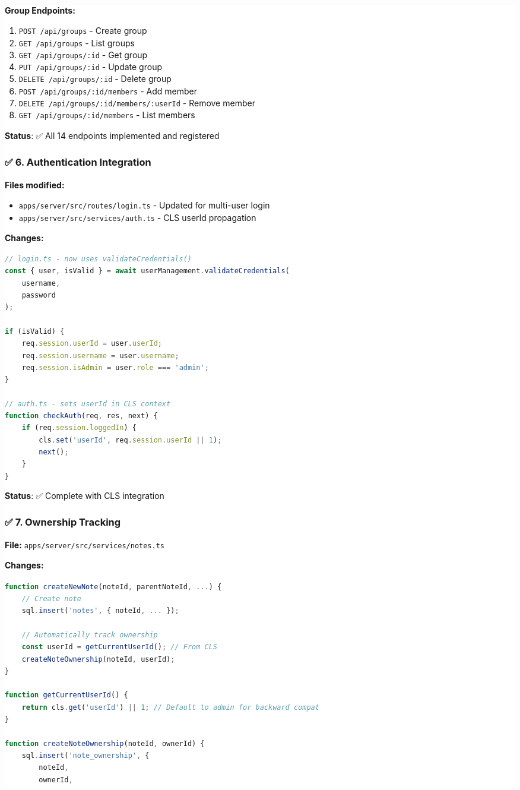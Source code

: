 **Group Endpoints:**
1. `POST /api/groups` - Create group
2. `GET /api/groups` - List groups
3. `GET /api/groups/:id` - Get group
4. `PUT /api/groups/:id` - Update group
5. `DELETE /api/groups/:id` - Delete group
6. `POST /api/groups/:id/members` - Add member
7. `DELETE /api/groups/:id/members/:userId` - Remove member
8. `GET /api/groups/:id/members` - List members

**Status**: ✅ All 14 endpoints implemented and registered

### ✅ 6. Authentication Integration

**Files modified:**
- `apps/server/src/routes/login.ts` - Updated for multi-user login
- `apps/server/src/services/auth.ts` - CLS userId propagation

**Changes:**
```typescript
// login.ts - now uses validateCredentials()
const { user, isValid } = await userManagement.validateCredentials(
    username, 
    password
);

if (isValid) {
    req.session.userId = user.userId;
    req.session.username = user.username;
    req.session.isAdmin = user.role === 'admin';
}

// auth.ts - sets userId in CLS context
function checkAuth(req, res, next) {
    if (req.session.loggedIn) {
        cls.set('userId', req.session.userId || 1);
        next();
    }
}
```

**Status**: ✅ Complete with CLS integration

### ✅ 7. Ownership Tracking

**File:** `apps/server/src/services/notes.ts`

**Changes:**
```typescript
function createNewNote(noteId, parentNoteId, ...) {
    // Create note
    sql.insert('notes', { noteId, ... });
    
    // Automatically track ownership
    const userId = getCurrentUserId(); // From CLS
    createNoteOwnership(noteId, userId);
}

function getCurrentUserId() {
    return cls.get('userId') || 1; // Default to admin for backward compat
}

function createNoteOwnership(noteId, ownerId) {
    sql.insert('note_ownership', {
        noteId,
        ownerId,
```